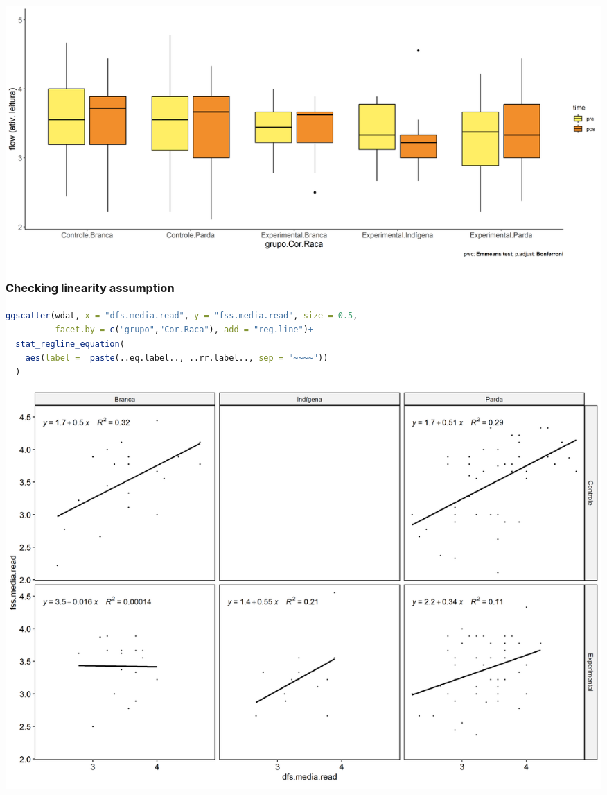 ![](aov-wordgen-flow.read-Serie-6-ano_files/figure-gfm/unnamed-chunk-95-1.png)

### Checking linearity assumption

``` r
ggscatter(wdat, x = "dfs.media.read", y = "fss.media.read", size = 0.5,
          facet.by = c("grupo","Cor.Raca"), add = "reg.line")+
  stat_regline_equation(
    aes(label =  paste(..eq.label.., ..rr.label.., sep = "~~~~"))
  )
```

![](aov-wordgen-flow.read-Serie-6-ano_files/figure-gfm/unnamed-chunk-96-1.png)
